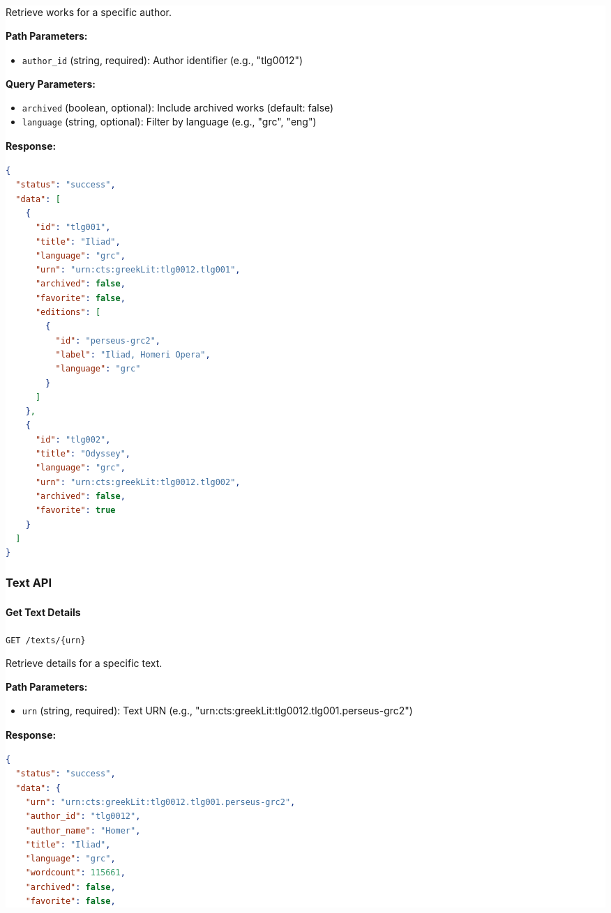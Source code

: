 Retrieve works for a specific author.

**Path Parameters:**
- `author_id` (string, required): Author identifier (e.g., "tlg0012")

**Query Parameters:**
- `archived` (boolean, optional): Include archived works (default: false)
- `language` (string, optional): Filter by language (e.g., "grc", "eng")

**Response:**
```json
{
  "status": "success",
  "data": [
    {
      "id": "tlg001",
      "title": "Iliad",
      "language": "grc",
      "urn": "urn:cts:greekLit:tlg0012.tlg001",
      "archived": false,
      "favorite": false,
      "editions": [
        {
          "id": "perseus-grc2",
          "label": "Iliad, Homeri Opera",
          "language": "grc"
        }
      ]
    },
    {
      "id": "tlg002",
      "title": "Odyssey",
      "language": "grc",
      "urn": "urn:cts:greekLit:tlg0012.tlg002",
      "archived": false,
      "favorite": true
    }
  ]
}
```

### Text API

#### Get Text Details

```
GET /texts/{urn}
```

Retrieve details for a specific text.

**Path Parameters:**
- `urn` (string, required): Text URN (e.g., "urn:cts:greekLit:tlg0012.tlg001.perseus-grc2")

**Response:**
```json
{
  "status": "success",
  "data": {
    "urn": "urn:cts:greekLit:tlg0012.tlg001.perseus-grc2",
    "author_id": "tlg0012",
    "author_name": "Homer",
    "title": "Iliad",
    "language": "grc",
    "wordcount": 115661,
    "archived": false,
    "favorite": false,
```